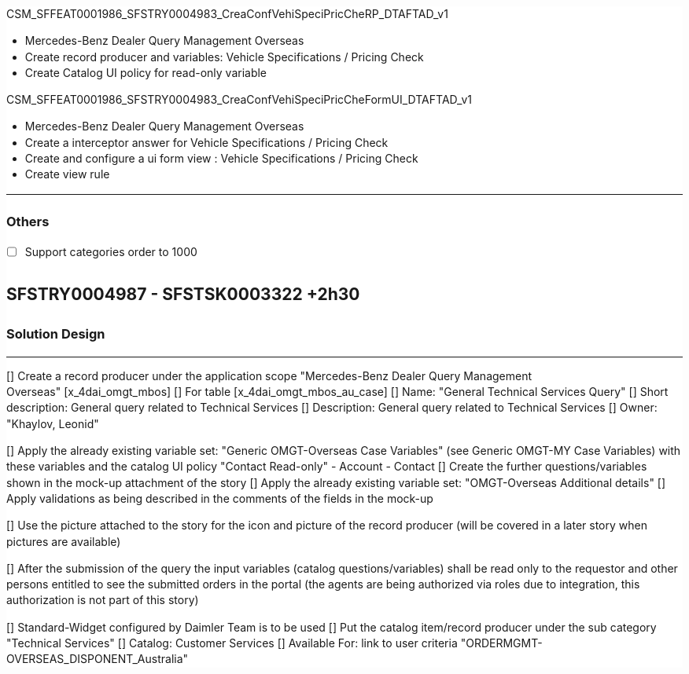 CSM_SFFEAT0001986_SFSTRY0004983_CreaConfVehiSpeciPricCheRP_DTAFTAD_v1
- Mercedes-Benz Dealer Query Management Overseas
- Create record producer and variables: Vehicle Specifications / Pricing Check
- Create Catalog UI policy for read-only variable

CSM_SFFEAT0001986_SFSTRY0004983_CreaConfVehiSpeciPricCheFormUI_DTAFTAD_v1
- Mercedes-Benz Dealer Query Management Overseas
- Create a interceptor answer for Vehicle Specifications / Pricing Check
- Create and configure a ui form view : Vehicle Specifications / Pricing Check
- Create view rule


----------------------------------------
### Others
- [ ] Support categories order to 1000


## SFSTRY0004987 - SFSTSK0003322  +2h30

### Solution Design
----------------------------------------
[] Create a record producer under the application scope "Mercedes-Benz Dealer Query Management  
    Overseas" [x_4dai_omgt_mbos]
  [] For table [x_4dai_omgt_mbos_au_case] 
  [] Name:  "General Technical Services Query"
  [] Short description: 
      General query related to Technical Services
  [] Description: 
      General query related to Technical Services
  [] Owner: "Khaylov, Leonid"

  [] Apply the already existing variable set: "Generic OMGT-Overseas Case Variables" 
      (see Generic OMGT-MY Case Variables) with 
      these variables and the catalog UI policy "Contact Read-only"
      - Account
      - Contact
  [] Create the further questions/variables shown in the mock-up attachment of the story 
  [] Apply the already existing variable set: "OMGT-Overseas Additional details"
  [] Apply validations as being described in the comments of the fields in the mock-up 

  [] Use the picture attached to the story for the icon and picture of the record producer 
      (will be covered in a later story when pictures are available)

  [] After the submission of the query the input variables (catalog questions/variables) shall 
     be read only to the requestor and other persons entitled to see the submitted orders in the portal
     (the agents  are being authorized via roles due to integration, this authorization is not part of this
      story)

  [] Standard-Widget configured by Daimler Team is to be used
  [] Put the catalog item/record producer under the sub category "Technical Services" 
  [] Catalog:  Customer Services
  [] Available For: link to user criteria  "ORDERMGMT-OVERSEAS_DISPONENT_Australia"

